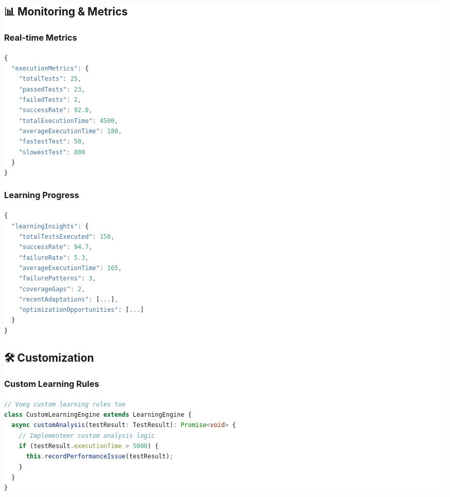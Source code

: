 ## 📊 Monitoring & Metrics

### Real-time Metrics

```typescript
{
  "executionMetrics": {
    "totalTests": 25,
    "passedTests": 23,
    "failedTests": 2,
    "successRate": 92.0,
    "totalExecutionTime": 4500,
    "averageExecutionTime": 180,
    "fastestTest": 50,
    "slowestTest": 800
  }
}
```

### Learning Progress

```typescript
{
  "learningInsights": {
    "totalTestsExecuted": 150,
    "successRate": 94.7,
    "failureRate": 5.3,
    "averageExecutionTime": 165,
    "failurePatterns": 3,
    "coverageGaps": 2,
    "recentAdaptations": [...],
    "optimizationOpportunities": [...]
  }
}
```

## 🛠️ Customization

### Custom Learning Rules

```typescript
// Voeg custom learning rules toe
class CustomLearningEngine extends LearningEngine {
  async customAnalysis(testResult: TestResult): Promise<void> {
    // Implementeer custom analysis logic
    if (testResult.executionTime > 5000) {
      this.recordPerformanceIssue(testResult);
    }
  }
}
```
